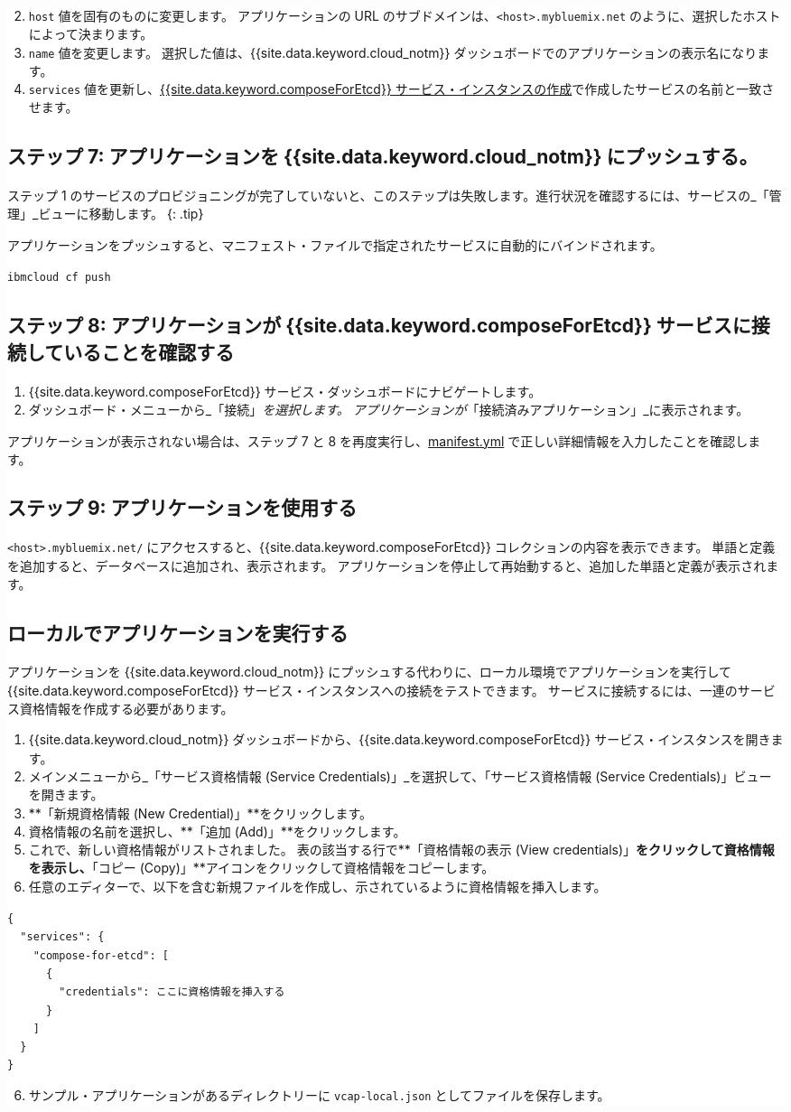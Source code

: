 2. `host` 値を固有のものに変更します。 アプリケーションの URL のサブドメインは、`<host>.mybluemix.net` のように、選択したホストによって決まります。
3. `name` 値を変更します。 選択した値は、{{site.data.keyword.cloud_notm}} ダッシュボードでのアプリケーションの表示名になります。
4. `services` 値を更新し、[{{site.data.keyword.composeForEtcd}} サービス・インスタンスの作成](#create-service)で作成したサービスの名前と一致させます。 
  


## ステップ 7: アプリケーションを {{site.data.keyword.cloud_notm}} にプッシュする。

ステップ 1 のサービスのプロビジョニングが完了していないと、このステップは失敗します。進行状況を確認するには、サービスの_「管理」_ビューに移動します。
{: .tip}

アプリケーションをプッシュすると、マニフェスト・ファイルで指定されたサービスに自動的にバインドされます。

```
ibmcloud cf push
```

## ステップ 8: アプリケーションが {{site.data.keyword.composeForEtcd}} サービスに接続していることを確認する

1. {{site.data.keyword.composeForEtcd}} サービス・ダッシュボードにナビゲートします。
2. ダッシュボード・メニューから_「接続」_を選択します。 アプリケーションが_「接続済みアプリケーション」_に表示されます。

アプリケーションが表示されない場合は、ステップ 7 と 8 を再度実行し、[manifest.yml](#update-manifest) で正しい詳細情報を入力したことを確認します。

## ステップ 9: アプリケーションを使用する

`<host>.mybluemix.net/` にアクセスすると、{{site.data.keyword.composeForEtcd}} コレクションの内容を表示できます。 単語と定義を追加すると、データベースに追加され、表示されます。 アプリケーションを停止して再始動すると、追加した単語と定義が表示されます。

## ローカルでアプリケーションを実行する

アプリケーションを {{site.data.keyword.cloud_notm}} にプッシュする代わりに、ローカル環境でアプリケーションを実行して {{site.data.keyword.composeForEtcd}} サービス・インスタンスへの接続をテストできます。 サービスに接続するには、一連のサービス資格情報を作成する必要があります。

1. {{site.data.keyword.cloud_notm}} ダッシュボードから、{{site.data.keyword.composeForEtcd}} サービス・インスタンスを開きます。
2. メインメニューから_「サービス資格情報 (Service Credentials)」_を選択して、「サービス資格情報 (Service Credentials)」ビューを開きます。
3. **「新規資格情報 (New Credential)」**をクリックします。
4. 資格情報の名前を選択し、**「追加 (Add)」**をクリックします。
5. これで、新しい資格情報がリストされました。 表の該当する行で**「資格情報の表示 (View credentials)」**をクリックして資格情報を表示し、**「コピー (Copy)」**アイコンをクリックして資格情報をコピーします。
6. 任意のエディターで、以下を含む新規ファイルを作成し、示されているように資格情報を挿入します。

  ```
  {
    "services": {
      "compose-for-etcd": [
        {
          "credentials": ここに資格情報を挿入する
        }
      ]
    }
  }
  ```
6. サンプル・アプリケーションがあるディレクトリーに `vcap-local.json` としてファイルを保存します。
